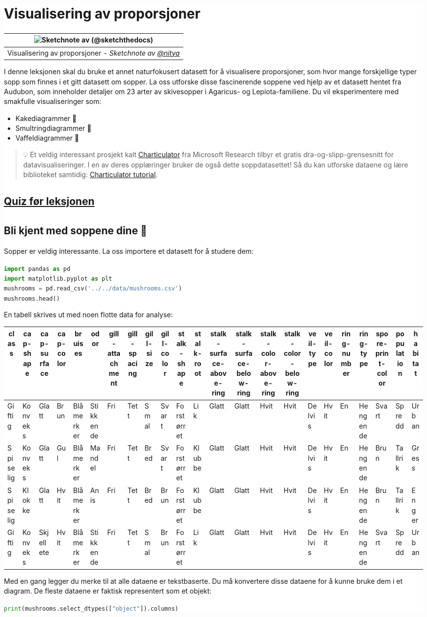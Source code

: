 
# Visualisering av proporsjoner

|![ Sketchnote av [(@sketchthedocs)](https://sketchthedocs.dev) ](../../sketchnotes/11-Visualizing-Proportions.png)|
|:---:|
|Visualisering av proporsjoner - _Sketchnote av [@nitya](https://twitter.com/nitya)_ |

I denne leksjonen skal du bruke et annet naturfokusert datasett for å visualisere proporsjoner, som hvor mange forskjellige typer sopp som finnes i et gitt datasett om sopper. La oss utforske disse fascinerende soppene ved hjelp av et datasett hentet fra Audubon, som inneholder detaljer om 23 arter av skivesopper i Agaricus- og Lepiota-familiene. Du vil eksperimentere med smakfulle visualiseringer som:

- Kakediagrammer 🥧
- Smultringdiagrammer 🍩
- Vaffeldiagrammer 🧇

> 💡 Et veldig interessant prosjekt kalt [Charticulator](https://charticulator.com) fra Microsoft Research tilbyr et gratis dra-og-slipp-grensesnitt for datavisualiseringer. I en av deres opplæringer bruker de også dette soppdatasettet! Så du kan utforske dataene og lære biblioteket samtidig: [Charticulator tutorial](https://charticulator.com/tutorials/tutorial4.html).

## [Quiz før leksjonen](https://purple-hill-04aebfb03.1.azurestaticapps.net/quiz/20)

## Bli kjent med soppene dine 🍄

Sopper er veldig interessante. La oss importere et datasett for å studere dem:

```python
import pandas as pd
import matplotlib.pyplot as plt
mushrooms = pd.read_csv('../../data/mushrooms.csv')
mushrooms.head()
```
En tabell skrives ut med noen flotte data for analyse:


| class     | cap-shape | cap-surface | cap-color | bruises | odor    | gill-attachment | gill-spacing | gill-size | gill-color | stalk-shape | stalk-root | stalk-surface-above-ring | stalk-surface-below-ring | stalk-color-above-ring | stalk-color-below-ring | veil-type | veil-color | ring-number | ring-type | spore-print-color | population | habitat |
| --------- | --------- | ----------- | --------- | ------- | ------- | --------------- | ------------ | --------- | ---------- | ----------- | ---------- | ------------------------ | ------------------------ | ---------------------- | ---------------------- | --------- | ---------- | ----------- | --------- | ----------------- | ---------- | ------- |
| Giftig    | Konveks   | Glatt       | Brun      | Blåmerker | Stikkende | Fri            | Tett         | Smal      | Svart      | Forstørret  | Lik        | Glatt                   | Glatt                   | Hvit                   | Hvit                   | Delvis    | Hvit       | En          | Hengende  | Svart             | Spredd     | Urban   |
| Spiselig  | Konveks   | Glatt       | Gul       | Blåmerker | Mandel   | Fri            | Tett         | Bred      | Svart      | Forstørret  | Klubbe     | Glatt                   | Glatt                   | Hvit                   | Hvit                   | Delvis    | Hvit       | En          | Hengende  | Brun              | Tallrik    | Gress   |
| Spiselig  | Klokke    | Glatt       | Hvit      | Blåmerker | Anis     | Fri            | Tett         | Bred      | Brun       | Forstørret  | Klubbe     | Glatt                   | Glatt                   | Hvit                   | Hvit                   | Delvis    | Hvit       | En          | Hengende  | Brun              | Tallrik    | Enger   |
| Giftig    | Konveks   | Skjellete   | Hvit      | Blåmerker | Stikkende | Fri            | Tett         | Smal      | Brun       | Forstørret  | Lik        | Glatt                   | Glatt                   | Hvit                   | Hvit                   | Delvis    | Hvit       | En          | Hengende  | Svart             | Spredd     | Urban   |

Med en gang legger du merke til at alle dataene er tekstbaserte. Du må konvertere disse dataene for å kunne bruke dem i et diagram. De fleste dataene er faktisk representert som et objekt:

```python
print(mushrooms.select_dtypes(["object"]).columns)
```
